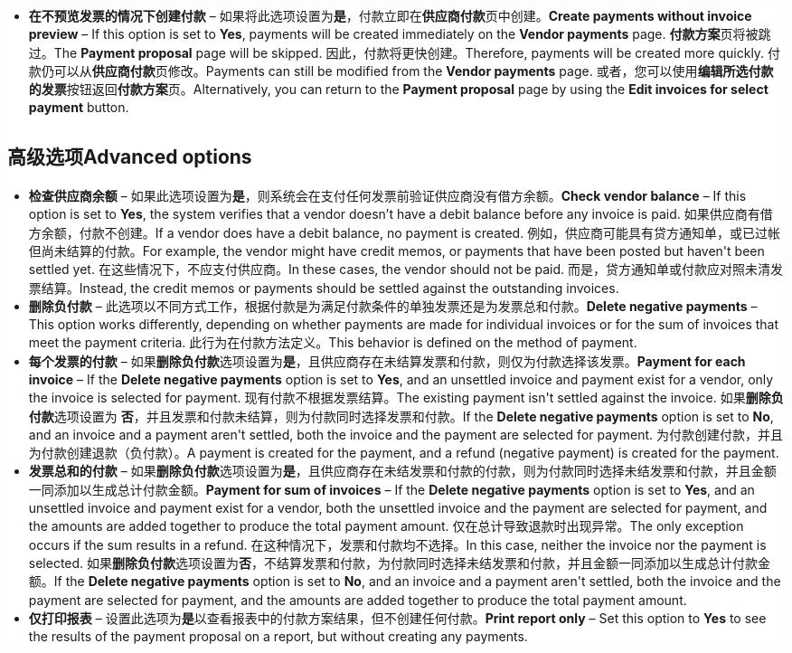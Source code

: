 -   <span data-ttu-id="2a99e-125">**在不预览发票的情况下创建付款** – 如果将此选项设置为**是**，付款立即在**供应商付款**页中创建。</span><span class="sxs-lookup"><span data-stu-id="2a99e-125">**Create payments without invoice preview** – If this option is set to **Yes**, payments will be created immediately on the **Vendor payments** page.</span></span> <span data-ttu-id="2a99e-126">**付款方案**页将被跳过。</span><span class="sxs-lookup"><span data-stu-id="2a99e-126">The **Payment proposal** page will be skipped.</span></span> <span data-ttu-id="2a99e-127">因此，付款将更快创建。</span><span class="sxs-lookup"><span data-stu-id="2a99e-127">Therefore, payments will be created more quickly.</span></span> <span data-ttu-id="2a99e-128">付款仍可以从**供应商付款**页修改。</span><span class="sxs-lookup"><span data-stu-id="2a99e-128">Payments can still be modified from the **Vendor payments** page.</span></span> <span data-ttu-id="2a99e-129">或者，您可以使用**编辑所选付款的发票**按钮返回**付款方案**页。</span><span class="sxs-lookup"><span data-stu-id="2a99e-129">Alternatively, you can return to the **Payment proposal** page by using the **Edit invoices for select payment** button.</span></span>

## <a name="advanced-options"></a><span data-ttu-id="2a99e-130">高级选项</span><span class="sxs-lookup"><span data-stu-id="2a99e-130">Advanced options</span></span>
- <span data-ttu-id="2a99e-131">**检查供应商余额** – 如果此选项设置为**是**，则系统会在支付任何发票前验证供应商没有借方余额。</span><span class="sxs-lookup"><span data-stu-id="2a99e-131">**Check vendor balance** – If this option is set to **Yes**, the system verifies that a vendor doesn’t have a debit balance before any invoice is paid.</span></span> <span data-ttu-id="2a99e-132">如果供应商有借方余额，付款不创建。</span><span class="sxs-lookup"><span data-stu-id="2a99e-132">If a vendor does have a debit balance, no payment is created.</span></span> <span data-ttu-id="2a99e-133">例如，供应商可能具有贷方通知单，或已过帐但尚未结算的付款。</span><span class="sxs-lookup"><span data-stu-id="2a99e-133">For example, the vendor might have credit memos, or payments that have been posted but haven't been settled yet.</span></span> <span data-ttu-id="2a99e-134">在这些情况下，不应支付供应商。</span><span class="sxs-lookup"><span data-stu-id="2a99e-134">In these cases, the vendor should not be paid.</span></span> <span data-ttu-id="2a99e-135">而是，贷方通知单或付款应对照未清发票结算。</span><span class="sxs-lookup"><span data-stu-id="2a99e-135">Instead, the credit memos or payments should be settled against the outstanding invoices.</span></span>
- <span data-ttu-id="2a99e-136">**删除负付款** – 此选项以不同方式工作，根据付款是为满足付款条件的单独发票还是为发票总和付款。</span><span class="sxs-lookup"><span data-stu-id="2a99e-136">**Delete negative payments** – This option works differently, depending on whether payments are made for individual invoices or for the sum of invoices that meet the payment criteria.</span></span> <span data-ttu-id="2a99e-137">此行为在付款方法定义。</span><span class="sxs-lookup"><span data-stu-id="2a99e-137">This behavior is defined on the method of payment.</span></span>
- <span data-ttu-id="2a99e-138">**每个发票的付款** – 如果**删除负付款**选项设置为**是**，且供应商存在未结算发票和付款，则仅为付款选择该发票。</span><span class="sxs-lookup"><span data-stu-id="2a99e-138">**Payment for each invoice** – If the **Delete negative payments** option is set to **Yes**, and an unsettled invoice and payment exist for a vendor, only the invoice is selected for payment.</span></span> <span data-ttu-id="2a99e-139">现有付款不根据发票结算。</span><span class="sxs-lookup"><span data-stu-id="2a99e-139">The existing payment isn't settled against the invoice.</span></span> <span data-ttu-id="2a99e-140">如果**删除负付款**选项设置为 **否**，并且发票和付款未结算，则为付款同时选择发票和付款。</span><span class="sxs-lookup"><span data-stu-id="2a99e-140">If the **Delete negative payments** option is set to **No**, and an invoice and a payment aren't settled, both the invoice and the payment are selected for payment.</span></span> <span data-ttu-id="2a99e-141">为付款创建付款，并且为付款创建退款（负付款）。</span><span class="sxs-lookup"><span data-stu-id="2a99e-141">A payment is created for the payment, and a refund (negative payment) is created for the payment.</span></span>
- <span data-ttu-id="2a99e-142">**发票总和的付款** – 如果**删除负付款**选项设置为**是**，且供应商存在未结发票和付款的付款，则为付款同时选择未结发票和付款，并且金额一同添加以生成总计付款金额。</span><span class="sxs-lookup"><span data-stu-id="2a99e-142">**Payment for sum of invoices** – If the **Delete negative payments** option is set to **Yes**, and an unsettled invoice and payment exist for a vendor, both the unsettled invoice and the payment are selected for payment, and the amounts are added together to produce the total payment amount.</span></span> <span data-ttu-id="2a99e-143">仅在总计导致退款时出现异常。</span><span class="sxs-lookup"><span data-stu-id="2a99e-143">The only exception occurs if the sum results in a refund.</span></span> <span data-ttu-id="2a99e-144">在这种情况下，发票和付款均不选择。</span><span class="sxs-lookup"><span data-stu-id="2a99e-144">In this case, neither the invoice nor the payment is selected.</span></span> <span data-ttu-id="2a99e-145">如果**删除负付款**选项设置为**否**，不结算发票和付款，为付款同时选择未结发票和付款，并且金额一同添加以生成总计付款金额。</span><span class="sxs-lookup"><span data-stu-id="2a99e-145">If the **Delete negative payments** option is set to **No**, and an invoice and a payment aren't settled, both the invoice and the payment are selected for payment, and the amounts are added together to produce the total payment amount.</span></span>
- <span data-ttu-id="2a99e-146">**仅打印报表** – 设置此选项为**是**以查看报表中的付款方案结果，但不创建任何付款。</span><span class="sxs-lookup"><span data-stu-id="2a99e-146">**Print report only** – Set this option to **Yes** to see the results of the payment proposal on a report, but without creating any payments.</span></span>
